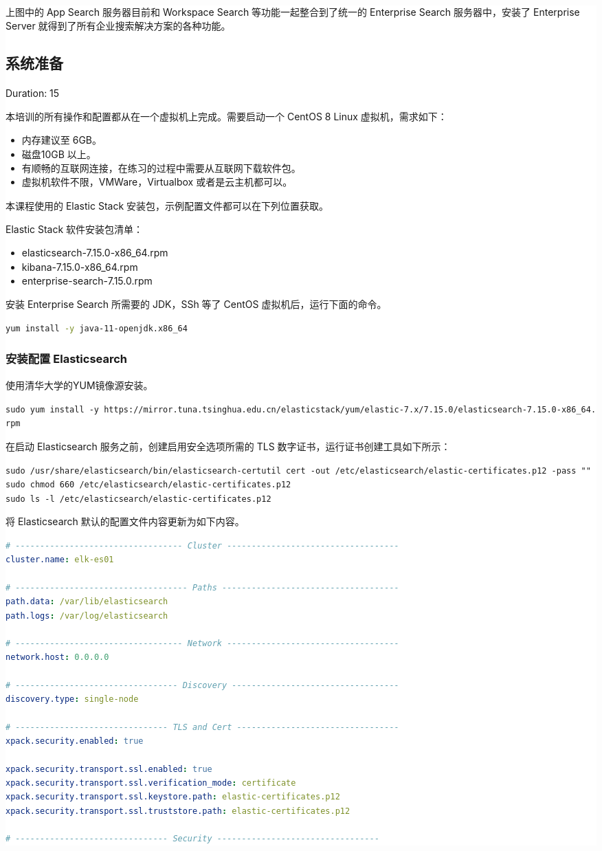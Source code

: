 上图中的 App Search 服务器目前和 Workspace Search 等功能一起整合到了统一的 Enterprise Search 服务器中，安装了 Enterprise Server 就得到了所有企业搜索解决方案的各种功能。

## 系统准备
Duration: 15

本培训的所有操作和配置都从在一个虚拟机上完成。需要启动一个 CentOS 8 Linux 虚拟机，需求如下：

* 内存建议至 6GB。
* 磁盘10GB 以上。
* 有顺畅的互联网连接，在练习的过程中需要从互联网下载软件包。
* 虚拟机软件不限，VMWare，Virtualbox 或者是云主机都可以。

本课程使用的 Elastic Stack 安装包，示例配置文件都可以在下列位置获取。

Elastic Stack 软件安装包清单：

* elasticsearch-7.15.0-x86_64.rpm
* kibana-7.15.0-x86_64.rpm
* enterprise-search-7.15.0.rpm

安装 Enterprise Search 所需要的 JDK，SSh 等了 CentOS 虚拟机后，运行下面的命令。

```sh
yum install -y java-11-openjdk.x86_64
```

### 安装配置 Elasticsearch

使用清华大学的YUM镜像源安装。

```shell
sudo yum install -y https://mirror.tuna.tsinghua.edu.cn/elasticstack/yum/elastic-7.x/7.15.0/elasticsearch-7.15.0-x86_64.rpm
```

在启动 Elasticsearch 服务之前，创建启用安全选项所需的 TLS 数字证书，运行证书创建工具如下所示：

```shell
sudo /usr/share/elasticsearch/bin/elasticsearch-certutil cert -out /etc/elasticsearch/elastic-certificates.p12 -pass ""
sudo chmod 660 /etc/elasticsearch/elastic-certificates.p12
sudo ls -l /etc/elasticsearch/elastic-certificates.p12
```

将 Elasticsearch 默认的配置文件内容更新为如下内容。

```yaml
# ---------------------------------- Cluster -----------------------------------
cluster.name: elk-es01

# ----------------------------------- Paths ------------------------------------
path.data: /var/lib/elasticsearch
path.logs: /var/log/elasticsearch

# ---------------------------------- Network -----------------------------------
network.host: 0.0.0.0

# --------------------------------- Discovery ----------------------------------
discovery.type: single-node

# ------------------------------- TLS and Cert ---------------------------------
xpack.security.enabled: true

xpack.security.transport.ssl.enabled: true
xpack.security.transport.ssl.verification_mode: certificate
xpack.security.transport.ssl.keystore.path: elastic-certificates.p12
xpack.security.transport.ssl.truststore.path: elastic-certificates.p12

# ------------------------------- Security ---------------------------------
```
